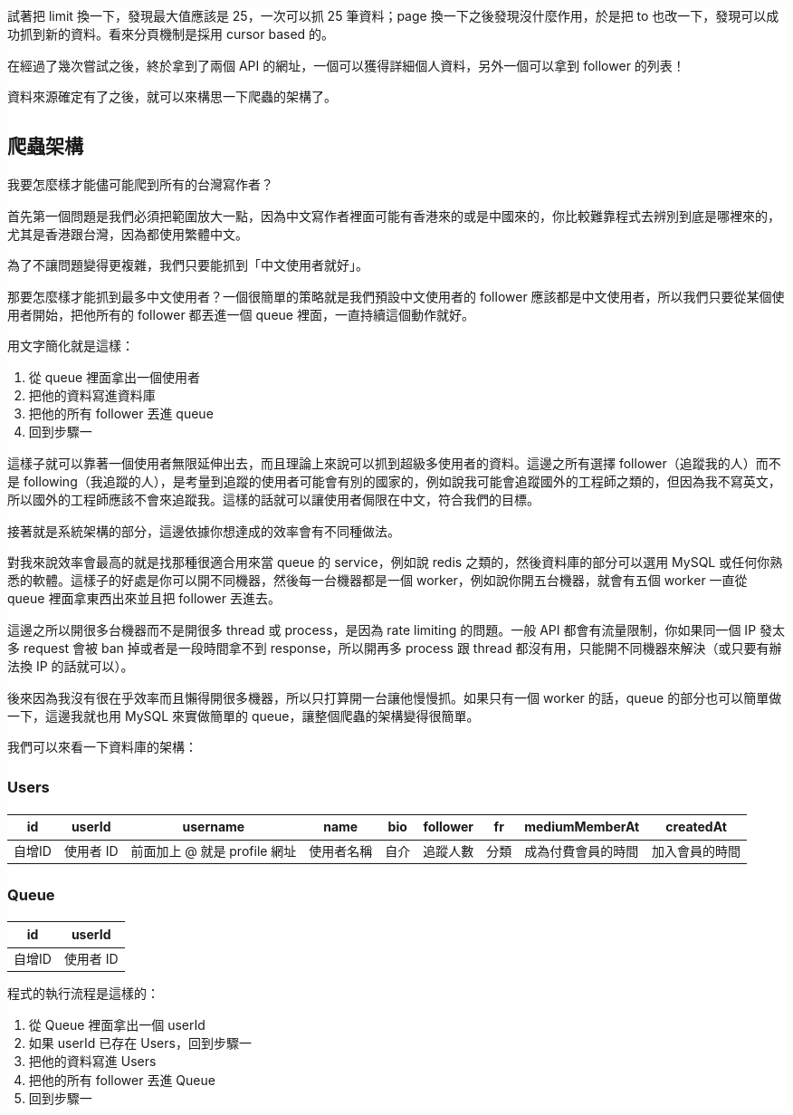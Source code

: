 試著把 limit 換一下，發現最大值應該是 25，一次可以抓 25 筆資料；page 換一下之後發現沒什麼作用，於是把 to 也改一下，發現可以成功抓到新的資料。看來分頁機制是採用 cursor based 的。

在經過了幾次嘗試之後，終於拿到了兩個 API 的網址，一個可以獲得詳細個人資料，另外一個可以拿到 follower 的列表！

資料來源確定有了之後，就可以來構思一下爬蟲的架構了。

## 爬蟲架構

我要怎麼樣才能儘可能爬到所有的台灣寫作者？

首先第一個問題是我們必須把範圍放大一點，因為中文寫作者裡面可能有香港來的或是中國來的，你比較難靠程式去辨別到底是哪裡來的，尤其是香港跟台灣，因為都使用繁體中文。

為了不讓問題變得更複雜，我們只要能抓到「中文使用者就好」。

那要怎麼樣才能抓到最多中文使用者？一個很簡單的策略就是我們預設中文使用者的 follower 應該都是中文使用者，所以我們只要從某個使用者開始，把他所有的 follower 都丟進一個 queue 裡面，一直持續這個動作就好。

用文字簡化就是這樣：

1. 從 queue 裡面拿出一個使用者
2. 把他的資料寫進資料庫
3. 把他的所有 follower 丟進 queue
4. 回到步驟一

這樣子就可以靠著一個使用者無限延伸出去，而且理論上來說可以抓到超級多使用者的資料。這邊之所有選擇 follower（追蹤我的人）而不是 following（我追蹤的人），是考量到追蹤的使用者可能會有別的國家的，例如說我可能會追蹤國外的工程師之類的，但因為我不寫英文，所以國外的工程師應該不會來追蹤我。這樣的話就可以讓使用者侷限在中文，符合我們的目標。

接著就是系統架構的部分，這邊依據你想達成的效率會有不同種做法。

對我來說效率會最高的就是找那種很適合用來當 queue 的 service，例如說 redis 之類的，然後資料庫的部分可以選用 MySQL 或任何你熟悉的軟體。這樣子的好處是你可以開不同機器，然後每一台機器都是一個 worker，例如說你開五台機器，就會有五個 worker 一直從 queue 裡面拿東西出來並且把 follower 丟進去。

這邊之所以開很多台機器而不是開很多 thread 或 process，是因為 rate limiting 的問題。一般 API 都會有流量限制，你如果同一個 IP 發太多 request 會被 ban 掉或者是一段時間拿不到 response，所以開再多 process 跟 thread 都沒有用，只能開不同機器來解決（或只要有辦法換 IP 的話就可以）。

後來因為我沒有很在乎效率而且懶得開很多機器，所以只打算開一台讓他慢慢抓。如果只有一個 worker 的話，queue 的部分也可以簡單做一下，這邊我就也用 MySQL 來實做簡單的 queue，讓整個爬蟲的架構變得很簡單。

我們可以來看一下資料庫的架構：

### Users

| id     | userId    | username                      | name       | bio  | follower | fr   | mediumMemberAt     | createdAt      | 
|--------|-----------|-------------------------------|------------|------|----------|------|--------------------|----------------|
| 自增ID | 使用者 ID | 前面加上 @ 就是 profile 網址  | 使用者名稱 | 自介 | 追蹤人數 | 分類 | 成為付費會員的時間 | 加入會員的時間 | 

### Queue

| id     | userId    |
|--------|-----------|
| 自增ID | 使用者 ID |

程式的執行流程是這樣的：

1. 從 Queue 裡面拿出一個 userId
2. 如果 userId 已存在 Users，回到步驟一
2. 把他的資料寫進 Users
3. 把他的所有 follower 丟進 Queue
4. 回到步驟一

